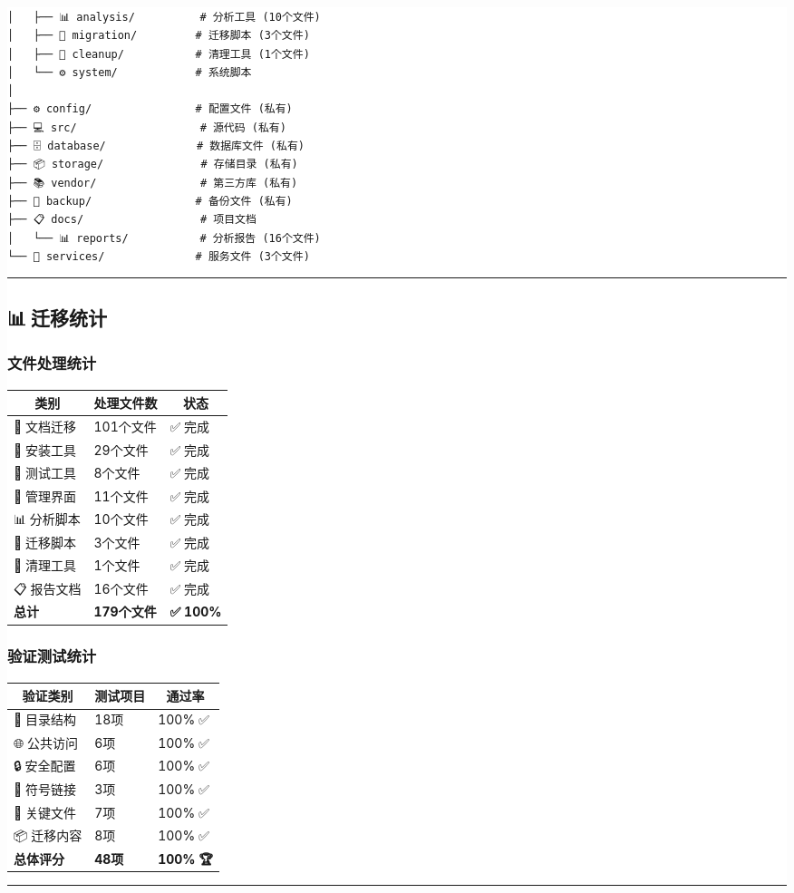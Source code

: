 ```
│   ├── 📊 analysis/          # 分析工具 (10个文件)
│   ├── 🔄 migration/         # 迁移脚本 (3个文件)
│   ├── 🧹 cleanup/           # 清理工具 (1个文件)
│   └── ⚙️ system/            # 系统脚本
│
├── ⚙️ config/                # 配置文件 (私有)
├── 💻 src/                   # 源代码 (私有)
├── 🗄️ database/              # 数据库文件 (私有)
├── 📦 storage/               # 存储目录 (私有)
├── 📚 vendor/                # 第三方库 (私有)
├── 💾 backup/                # 备份文件 (私有)
├── 📋 docs/                  # 项目文档
│   └── 📊 reports/           # 分析报告 (16个文件)
└── 🔧 services/              # 服务文件 (3个文件)
```

---

## 📊 迁移统计

### 文件处理统计
| 类别 | 处理文件数 | 状态 |
|------|-----------|------|
| 📖 文档迁移 | 101个文件 | ✅ 完成 |
| 🔧 安装工具 | 29个文件 | ✅ 完成 |
| 🧪 测试工具 | 8个文件 | ✅ 完成 |
| 👑 管理界面 | 11个文件 | ✅ 完成 |
| 📊 分析脚本 | 10个文件 | ✅ 完成 |
| 🔄 迁移脚本 | 3个文件 | ✅ 完成 |
| 🧹 清理工具 | 1个文件 | ✅ 完成 |
| 📋 报告文档 | 16个文件 | ✅ 完成 |
| **总计** | **179个文件** | **✅ 100%** |

### 验证测试统计
| 验证类别 | 测试项目 | 通过率 |
|---------|---------|-------|
| 📁 目录结构 | 18项 | 100% ✅ |
| 🌐 公共访问 | 6项 | 100% ✅ |
| 🔒 安全配置 | 6项 | 100% ✅ |
| 🔗 符号链接 | 3项 | 100% ✅ |
| 📄 关键文件 | 7项 | 100% ✅ |
| 📦 迁移内容 | 8项 | 100% ✅ |
| **总体评分** | **48项** | **100% 🏆** |

---
